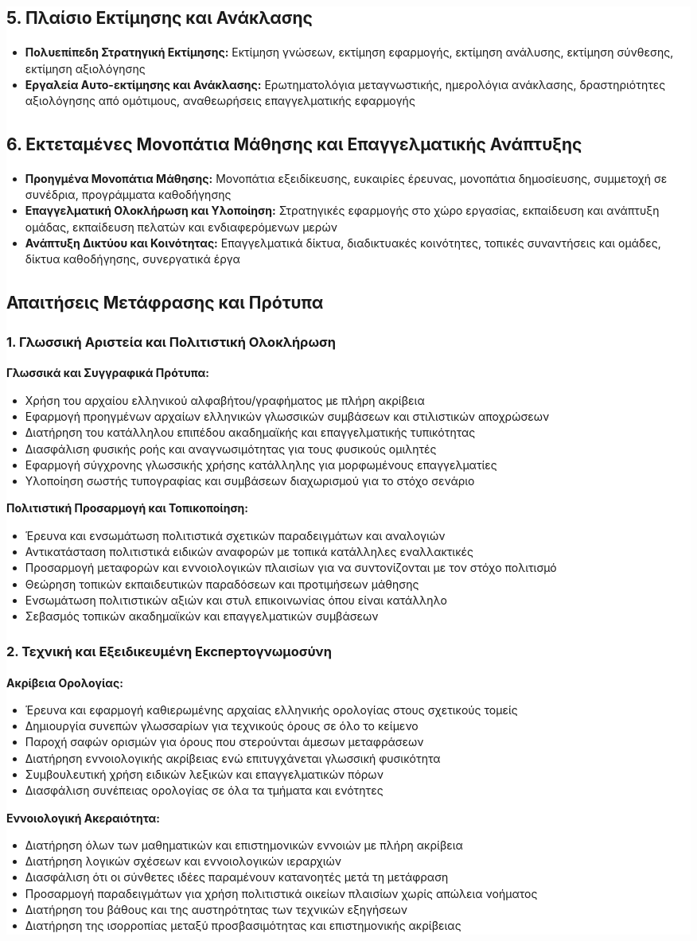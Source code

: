 ## 5. Πλαίσιο Εκτίμησης και Ανάκλασης

* **Πολυεπίπεδη Στρατηγική Εκτίμησης:** Εκτίμηση γνώσεων, εκτίμηση εφαρμογής, εκτίμηση ανάλυσης, εκτίμηση σύνθεσης, εκτίμηση αξιολόγησης
* **Εργαλεία Αυτο-εκτίμησης και Ανάκλασης:** Ερωτηματολόγια μεταγνωστικής, ημερολόγια ανάκλασης, δραστηριότητες αξιολόγησης από ομότιμους, αναθεωρήσεις επαγγελματικής εφαρμογής

## 6. Εκτεταμένες Μονοπάτια Μάθησης και Επαγγελματικής Ανάπτυξης

* **Προηγμένα Μονοπάτια Μάθησης:** Μονοπάτια εξειδίκευσης, ευκαιρίες έρευνας, μονοπάτια δημοσίευσης, συμμετοχή σε συνέδρια, προγράμματα καθοδήγησης
* **Επαγγελματική Ολοκλήρωση και Υλοποίηση:** Στρατηγικές εφαρμογής στο χώρο εργασίας, εκπαίδευση και ανάπτυξη ομάδας, εκπαίδευση πελατών και ενδιαφερόμενων μερών
* **Ανάπτυξη Δικτύου και Κοινότητας:** Επαγγελματικά δίκτυα, διαδικτυακές κοινότητες, τοπικές συναντήσεις και ομάδες, δίκτυα καθοδήγησης, συνεργατικά έργα

## Απαιτήσεις Μετάφρασης και Πρότυπα

### 1. Γλωσσική Αριστεία και Πολιτιστική Ολοκλήρωση
**Γλωσσικά και Συγγραφικά Πρότυπα:**
- Χρήση του αρχαίου ελληνικού αλφαβήτου/γραφήματος με πλήρη ακρίβεια
- Εφαρμογή προηγμένων αρχαίων ελληνικών γλωσσικών συμβάσεων και στιλιστικών αποχρώσεων
- Διατήρηση του κατάλληλου επιπέδου ακαδημαϊκής και επαγγελματικής τυπικότητας
- Διασφάλιση φυσικής ροής και αναγνωσιμότητας για τους φυσικούς ομιλητές
- Εφαρμογή σύγχρονης γλωσσικής χρήσης κατάλληλης για μορφωμένους επαγγελματίες
- Υλοποίηση σωστής τυπογραφίας και συμβάσεων διαχωρισμού για το στόχο σενάριο

**Πολιτιστική Προσαρμογή και Τοπικοποίηση:**
- Έρευνα και ενσωμάτωση πολιτιστικά σχετικών παραδειγμάτων και αναλογιών
- Αντικατάσταση πολιτιστικά ειδικών αναφορών με τοπικά κατάλληλες εναλλακτικές
- Προσαρμογή μεταφορών και εννοιολογικών πλαισίων για να συντονίζονται με τον στόχο πολιτισμό
- Θεώρηση τοπικών εκπαιδευτικών παραδόσεων και προτιμήσεων μάθησης
- Ενσωμάτωση πολιτιστικών αξιών και στυλ επικοινωνίας όπου είναι κατάλληλο
- Σεβασμός τοπικών ακαδημαϊκών και επαγγελματικών συμβάσεων

### 2. Τεχνική και Εξειδικευμένη Εксперτογνωμοσύνη
**Ακρίβεια Ορολογίας:**
- Έρευνα και εφαρμογή καθιερωμένης αρχαίας ελληνικής ορολογίας στους σχετικούς τομείς
- Δημιουργία συνεπών γλωσσαρίων για τεχνικούς όρους σε όλο το κείμενο
- Παροχή σαφών ορισμών για όρους που στερούνται άμεσων μεταφράσεων
- Διατήρηση εννοιολογικής ακρίβειας ενώ επιτυγχάνεται γλωσσική φυσικότητα
- Συμβουλευτική χρήση ειδικών λεξικών και επαγγελματικών πόρων
- Διασφάλιση συνέπειας ορολογίας σε όλα τα τμήματα και ενότητες

**Εννοιολογική Ακεραιότητα:**
- Διατήρηση όλων των μαθηματικών και επιστημονικών εννοιών με πλήρη ακρίβεια
- Διατήρηση λογικών σχέσεων και εννοιολογικών ιεραρχιών
- Διασφάλιση ότι οι σύνθετες ιδέες παραμένουν κατανοητές μετά τη μετάφραση
- Προσαρμογή παραδειγμάτων για χρήση πολιτιστικά οικείων πλαισίων χωρίς απώλεια νοήματος
- Διατήρηση του βάθους και της αυστηρότητας των τεχνικών εξηγήσεων
- Διατήρηση της ισορροπίας μεταξύ προσβασιμότητας και επιστημονικής ακρίβειας
